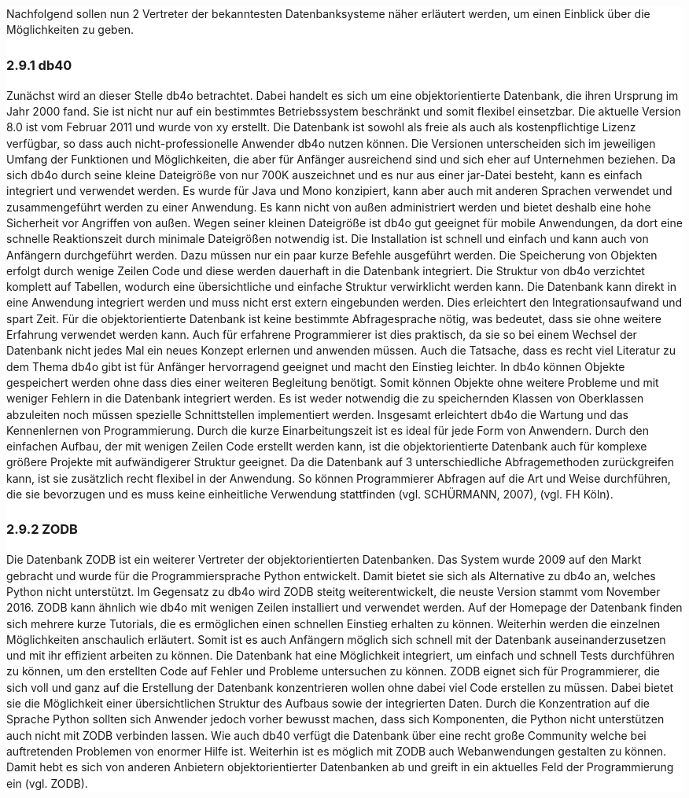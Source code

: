 Nachfolgend sollen nun 2 Vertreter der bekanntesten Datenbanksysteme näher erläutert werden, um einen Einblick über die Möglichkeiten zu geben.

### 2.9.1 db40

Zunächst wird an dieser Stelle db4o betrachtet. Dabei handelt es sich um eine objektorientierte Datenbank, die ihren Ursprung im Jahr 2000 fand. Sie ist nicht nur auf ein bestimmtes Betriebssystem beschränkt und somit flexibel einsetzbar. Die aktuelle Version 8.0 ist vom Februar 2011 und wurde von xy erstellt. Die Datenbank ist sowohl als freie als auch als kostenpflichtige Lizenz verfügbar, so dass auch nicht-professionelle Anwender db4o nutzen können. Die Versionen unterscheiden sich im jeweiligen Umfang der Funktionen und Möglichkeiten, die aber für Anfänger ausreichend sind und sich eher auf Unternehmen beziehen. Da sich db4o durch seine kleine Dateigröße von nur 700K auszeichnet und es nur aus einer jar-Datei besteht, kann es einfach integriert und verwendet werden. Es wurde für Java und Mono konzipiert, kann aber auch mit anderen Sprachen verwendet und zusammengeführt werden zu einer Anwendung. Es kann nicht von außen administriert werden und bietet deshalb eine hohe Sicherheit vor Angriffen von außen. Wegen seiner kleinen Dateigröße ist db4o gut geeignet für mobile Anwendungen, da dort eine schnelle Reaktionszeit durch minimale Dateigrößen notwendig ist. Die Installation ist schnell und einfach und kann auch von Anfängern durchgeführt werden. Dazu müssen nur ein paar kurze Befehle ausgeführt werden. Die Speicherung von Objekten erfolgt durch wenige Zeilen Code und diese werden dauerhaft in die Datenbank integriert. Die Struktur von db4o verzichtet komplett auf Tabellen, wodurch eine übersichtliche und einfache Struktur verwirklicht werden kann. Die Datenbank kann direkt in eine Anwendung integriert werden und muss nicht erst extern eingebunden werden. Dies erleichtert den Integrationsaufwand und spart Zeit. Für die objektorientierte Datenbank ist keine bestimmte Abfragesprache nötig, was bedeutet, dass sie ohne weitere Erfahrung verwendet werden kann. Auch für erfahrene Programmierer ist dies praktisch, da sie so bei einem Wechsel der Datenbank nicht jedes Mal ein neues Konzept erlernen und anwenden müssen. Auch die Tatsache, dass es recht viel Literatur zu dem Thema db4o gibt ist für Anfänger hervorragend geeignet und macht den Einstieg leichter. In db4o können Objekte gespeichert werden ohne dass dies einer weiteren Begleitung benötigt. Somit können Objekte ohne weitere Probleme und mit weniger Fehlern in die Datenbank integriert werden. Es ist weder notwendig die zu speichernden Klassen von Oberklassen abzuleiten noch müssen spezielle Schnittstellen implementiert werden. Insgesamt erleichtert db4o die Wartung und das Kennenlernen von Programmierung. Durch die kurze Einarbeitungszeit ist es ideal für jede Form von Anwendern. Durch den einfachen Aufbau, der mit wenigen Zeilen Code erstellt werden kann, ist die objektorientierte Datenbank auch für komplexe größere Projekte mit aufwändigerer Struktur geeignet. Da die Datenbank auf 3 unterschiedliche Abfragemethoden zurückgreifen kann, ist sie zusätzlich recht flexibel in der Anwendung. So können Programmierer Abfragen auf die Art und Weise durchführen, die sie bevorzugen und es muss keine einheitliche Verwendung stattfinden (vgl. SCHÜRMANN, 2007), (vgl. FH Köln).

### 2.9.2 ZODB

Die Datenbank ZODB ist ein weiterer Vertreter der objektorientierten Datenbanken. Das System wurde 2009 auf den Markt gebracht und wurde für die Programmiersprache Python entwickelt. Damit bietet sie sich als Alternative zu db4o an, welches Python nicht unterstützt. Im Gegensatz zu db4o wird ZODB steitg weiterentwickelt, die neuste Version stammt vom November 2016. ZODB kann ähnlich wie db4o mit wenigen Zeilen installiert und verwendet werden. Auf der Homepage der Datenbank finden sich mehrere kurze Tutorials, die es ermöglichen einen schnellen Einstieg erhalten zu können. Weiterhin werden die einzelnen Möglichkeiten anschaulich erläutert. Somit ist es auch Anfängern möglich sich schnell mit der Datenbank auseinanderzusetzen und mit ihr effizient arbeiten zu können. Die Datenbank hat eine Möglichkeit integriert, um einfach und schnell Tests durchführen zu können, um den erstellten Code auf Fehler und Probleme untersuchen zu können. ZODB eignet sich für Programmierer, die sich voll und ganz auf die Erstellung der Datenbank konzentrieren wollen ohne dabei viel Code erstellen zu müssen. Dabei bietet sie die Möglichkeit einer übersichtlichen Struktur des Aufbaus sowie der integrierten Daten. Durch die Konzentration auf die Sprache Python sollten sich Anwender jedoch vorher bewusst machen, dass sich Komponenten, die Python nicht unterstützen auch nicht mit ZODB verbinden lassen. Wie auch db40 verfügt die Datenbank über eine recht große Community welche bei auftretenden Problemen von enormer Hilfe ist. Weiterhin ist es möglich mit ZODB auch Webanwendungen gestalten zu können. Damit hebt es sich von anderen Anbietern objektorientierter Datenbanken ab und greift in ein aktuelles Feld der Programmierung ein (vgl. ZODB).
